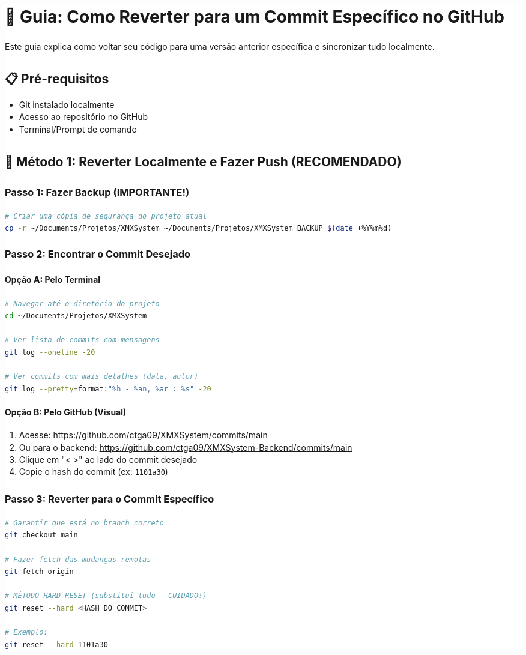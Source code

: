# 🔄 Guia: Como Reverter para um Commit Específico no GitHub

Este guia explica como voltar seu código para uma versão anterior específica e sincronizar tudo localmente.

## 📋 Pré-requisitos

- Git instalado localmente
- Acesso ao repositório no GitHub
- Terminal/Prompt de comando

## 🎯 Método 1: Reverter Localmente e Fazer Push (RECOMENDADO)

### Passo 1: Fazer Backup (IMPORTANTE!)
```bash
# Criar uma cópia de segurança do projeto atual
cp -r ~/Documents/Projetos/XMXSystem ~/Documents/Projetos/XMXSystem_BACKUP_$(date +%Y%m%d)
```

### Passo 2: Encontrar o Commit Desejado

#### Opção A: Pelo Terminal
```bash
# Navegar até o diretório do projeto
cd ~/Documents/Projetos/XMXSystem

# Ver lista de commits com mensagens
git log --oneline -20

# Ver commits com mais detalhes (data, autor)
git log --pretty=format:"%h - %an, %ar : %s" -20
```

#### Opção B: Pelo GitHub (Visual)
1. Acesse: https://github.com/ctga09/XMXSystem/commits/main
2. Ou para o backend: https://github.com/ctga09/XMXSystem-Backend/commits/main
3. Clique em "< >" ao lado do commit desejado
4. Copie o hash do commit (ex: `1101a30`)

### Passo 3: Reverter para o Commit Específico

```bash
# Garantir que está no branch correto
git checkout main

# Fazer fetch das mudanças remotas
git fetch origin

# MÉTODO HARD RESET (substitui tudo - CUIDADO!)
git reset --hard <HASH_DO_COMMIT>

# Exemplo:
git reset --hard 1101a30
```
